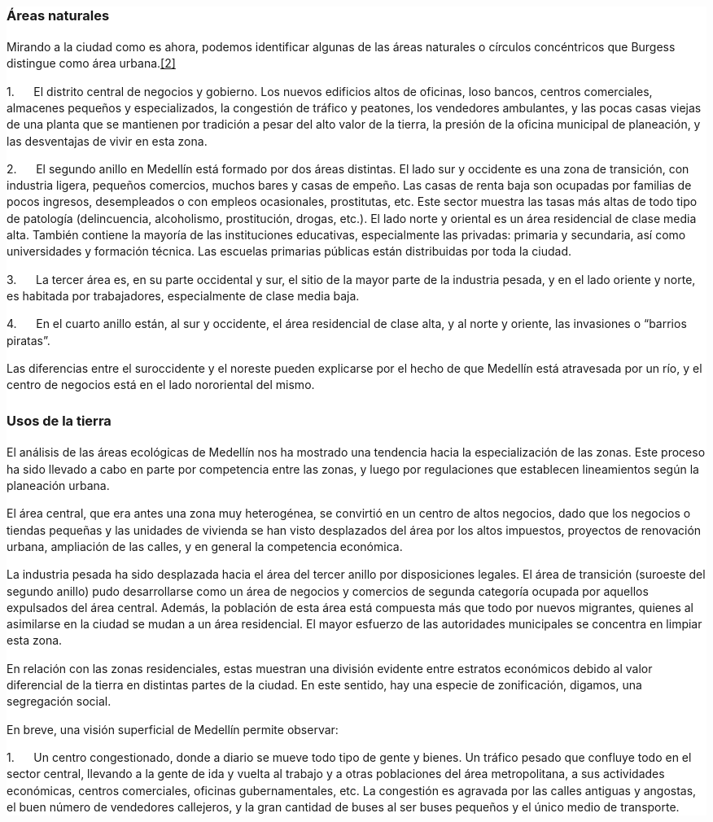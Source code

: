 ### Áreas naturales

Mirando a la ciudad como es ahora, podemos identificar algunas de las áreas naturales o círculos concéntricos que Burgess distingue como área urbana.[[2]](#_ftn2)

1.      El distrito central de negocios y gobierno. Los nuevos edificios altos de oficinas, loso bancos, centros comerciales, almacenes pequeños y especializados, la congestión de tráfico y peatones, los vendedores ambulantes, y las pocas casas viejas de una planta que se mantienen por tradición a pesar del alto valor de la tierra, la presión de la oficina municipal de planeación, y las desventajas de vivir en esta zona.

2.      El segundo anillo en Medellín está formado por dos áreas distintas. El lado sur y occidente es una zona de transición, con industria ligera, pequeños comercios, muchos bares y casas de empeño. Las casas de renta baja son ocupadas por familias de pocos ingresos, desempleados o con empleos ocasionales, prostitutas, etc. Este sector muestra las tasas más altas de todo tipo de patología (delincuencia, alcoholismo, prostitución, drogas, etc.). El lado norte y oriental es un área residencial de clase media alta. También contiene la mayoría de las instituciones educativas, especialmente las privadas: primaria y secundaria, así como universidades y formación técnica. Las escuelas primarias públicas están distribuidas por toda la ciudad.

3.      La tercer área es, en su parte occidental y sur, el sitio de la mayor parte de la industria pesada, y en el lado oriente y norte, es habitada por trabajadores, especialmente de clase media baja.

4.      En el cuarto anillo están, al sur y occidente, el área residencial de clase alta, y al norte y oriente, las invasiones o “barrios piratas”.

Las diferencias entre el suroccidente y el noreste pueden explicarse por el hecho de que Medellín está atravesada por un río, y el centro de negocios está en el lado nororiental del mismo.

### Usos de la tierra

El análisis de las áreas ecológicas de Medellín nos ha mostrado una tendencia hacia la especialización de las zonas. Este proceso ha sido llevado a cabo en parte por competencia entre las zonas, y luego por regulaciones que establecen lineamientos según la planeación urbana.

El área central, que era antes una zona muy heterogénea, se convirtió en un centro de altos negocios, dado que los negocios o tiendas pequeñas y las unidades de vivienda se han visto desplazados del área por los altos impuestos, proyectos de renovación urbana, ampliación de las calles, y en general la competencia económica.

La industria pesada ha sido desplazada hacia el área del tercer anillo por disposiciones legales. El área de transición (suroeste del segundo anillo) pudo desarrollarse como un área de negocios y comercios de segunda categoría ocupada por aquellos expulsados del área central. Además, la población de esta área está compuesta más que todo por nuevos migrantes, quienes al asimilarse en la ciudad se mudan a un área residencial. El mayor esfuerzo de las autoridades municipales se concentra en limpiar esta zona.

En relación con las zonas residenciales, estas muestran una división evidente entre estratos económicos debido al valor diferencial de la tierra en distintas partes de la ciudad. En este sentido, hay una especie de zonificación, digamos, una segregación social.

En breve, una visión superficial de Medellín permite observar:

1.      Un centro congestionado, donde a diario se mueve todo tipo de gente y bienes. Un tráfico pesado que confluye todo en el sector central, llevando a la gente de ida y vuelta al trabajo y a otras poblaciones del área metropolitana, a sus actividades económicas, centros comerciales, oficinas gubernamentales, etc. La congestión es agravada por las calles antiguas y angostas, el buen número de vendedores callejeros, y la gran cantidad de buses al ser buses pequeños y el único medio de transporte.
